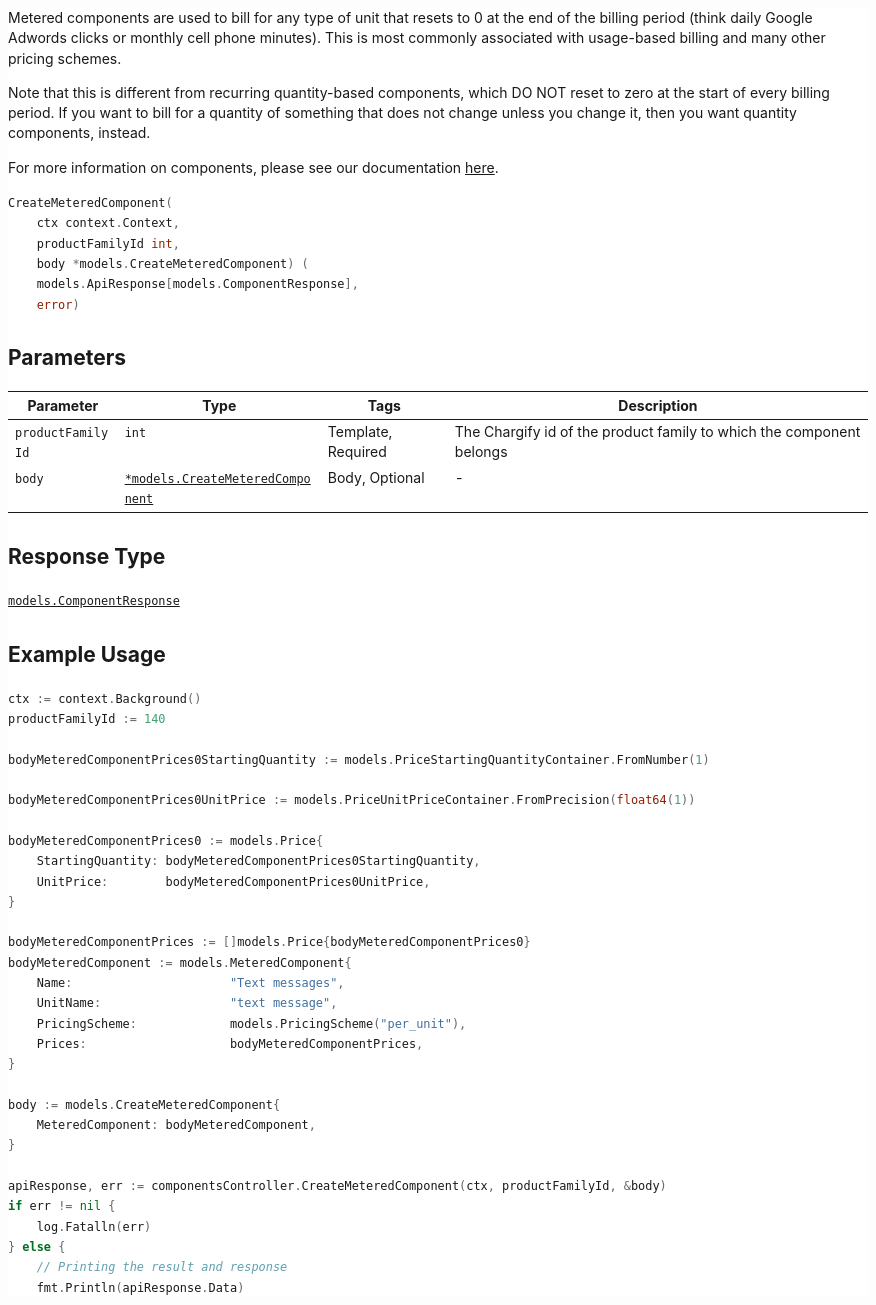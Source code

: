 Metered components are used to bill for any type of unit that resets to 0 at the end of the billing period (think daily Google Adwords clicks or monthly cell phone minutes). This is most commonly associated with usage-based billing and many other pricing schemes.

Note that this is different from recurring quantity-based components, which DO NOT reset to zero at the start of every billing period. If you want to bill for a quantity of something that does not change unless you change it, then you want quantity components, instead.

For more information on components, please see our documentation [here](https://maxio-chargify.zendesk.com/hc/en-us/articles/5405020625677).

```go
CreateMeteredComponent(
    ctx context.Context,
    productFamilyId int,
    body *models.CreateMeteredComponent) (
    models.ApiResponse[models.ComponentResponse],
    error)
```

## Parameters

| Parameter | Type | Tags | Description |
|  --- | --- | --- | --- |
| `productFamilyId` | `int` | Template, Required | The Chargify id of the product family to which the component belongs |
| `body` | [`*models.CreateMeteredComponent`](../../doc/models/create-metered-component.md) | Body, Optional | - |

## Response Type

[`models.ComponentResponse`](../../doc/models/component-response.md)

## Example Usage

```go
ctx := context.Background()
productFamilyId := 140

bodyMeteredComponentPrices0StartingQuantity := models.PriceStartingQuantityContainer.FromNumber(1)

bodyMeteredComponentPrices0UnitPrice := models.PriceUnitPriceContainer.FromPrecision(float64(1))

bodyMeteredComponentPrices0 := models.Price{
    StartingQuantity: bodyMeteredComponentPrices0StartingQuantity,
    UnitPrice:        bodyMeteredComponentPrices0UnitPrice,
}

bodyMeteredComponentPrices := []models.Price{bodyMeteredComponentPrices0}
bodyMeteredComponent := models.MeteredComponent{
    Name:                      "Text messages",
    UnitName:                  "text message",
    PricingScheme:             models.PricingScheme("per_unit"),
    Prices:                    bodyMeteredComponentPrices,
}

body := models.CreateMeteredComponent{
    MeteredComponent: bodyMeteredComponent,
}

apiResponse, err := componentsController.CreateMeteredComponent(ctx, productFamilyId, &body)
if err != nil {
    log.Fatalln(err)
} else {
    // Printing the result and response
    fmt.Println(apiResponse.Data)
```